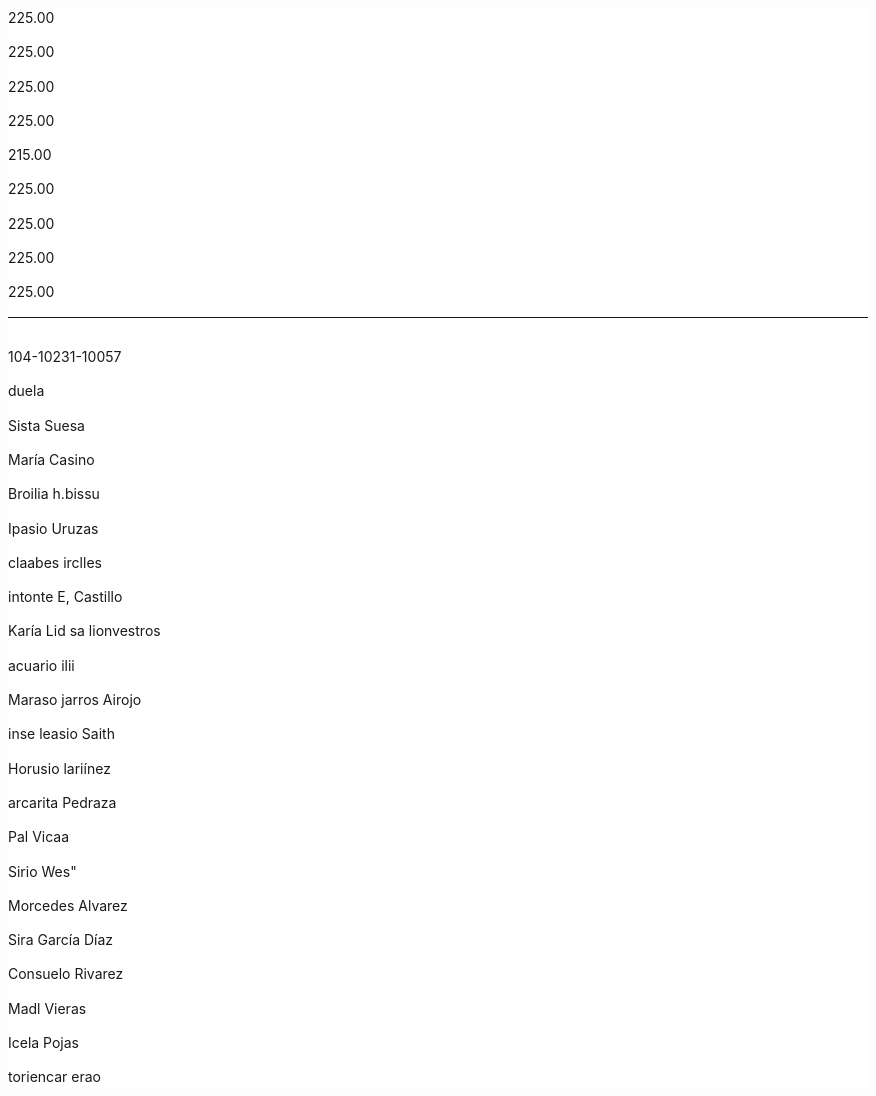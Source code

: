 225.00

225.00

225.00

225.00

215.00

225.00

225.00

225.00

225.00

---

##
104-10231-10057

duela

Sista Suesa

María Casino

Broilia h.bissu

Ipasio Uruzas

claabes irclles

intonte E, Castillo

Karía Lid sa lionvestros

acuario ilii

Maraso jarros Airojo

inse leasio Saith

Horusio lariínez

arcarita Pedraza

Pal Vicaa

Sirio Wes"

Morcedes Alvarez

Sira García Díaz

Consuelo Rivarez

Madl Vieras

Icela Pojas

toriencar erao
